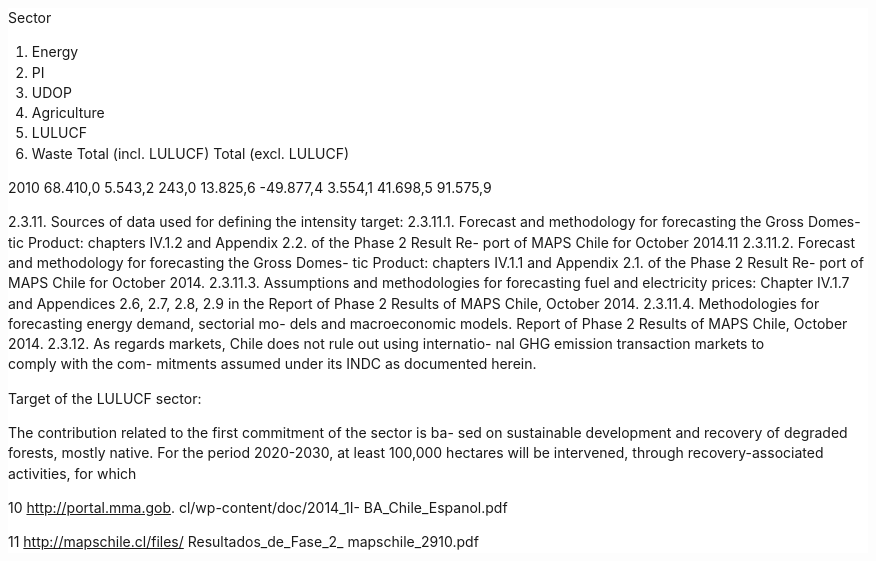 Sector

1. Energy
2. PI
3. UDOP
4. Agriculture
5. LULUCF
6. Waste
Total (incl. LULUCF)
Total (excl. LULUCF)

 

2010
68.410,0 
5.543,2 
243,0 
13.825,6
-49.877,4
3.554,1 
41.698,5
91.575,9

2.3.11.   Sources of data used for defining the intensity target:
2.3.11.1. Forecast and methodology for forecasting the Gross Domes-
tic Product: chapters IV.1.2 and Appendix 2.2. of the Phase 2 Result Re-
port of MAPS Chile for October 2014.11
2.3.11.2. Forecast and methodology for forecasting the Gross Domes-
tic Product: chapters IV.1.1 and Appendix 2.1. of the Phase 2 Result Re-
port of MAPS Chile for October 2014.
2.3.11.3. Assumptions  and  methodologies  for  forecasting  fuel  and 
electricity prices: Chapter IV.1.7 and Appendices 2.6, 2.7, 2.8, 2.9 in the 
Report of Phase 2 Results of MAPS Chile, October 2014.
2.3.11.4. Methodologies for forecasting energy demand, sectorial mo-
dels and macroeconomic models. Report of Phase 2 Results of MAPS 
Chile, October 2014. 
2.3.12.  As regards markets, Chile does not rule out using internatio-
nal GHG emission transaction markets to  
comply  with  the  com-
mitments assumed under its INDC as documented herein.

Target of the LULUCF sector:

The contribution related to the first commitment of the sector is ba-
sed on sustainable development and recovery of degraded forests, 
mostly native. For the period 2020-2030, at least 100,000 hectares 
will be intervened, through recovery-associated activities, for which 

10 
http://portal.mma.gob.
cl/wp-content/doc/2014_1I-
BA_Chile_Espanol.pdf

11  http://mapschile.cl/files/
Resultados_de_Fase_2_
mapschile_2910.pdf
